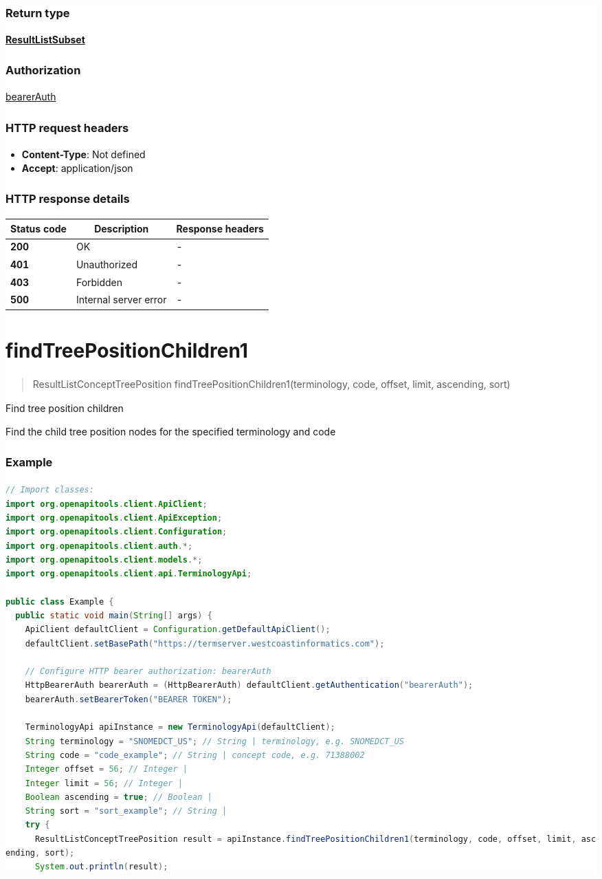 ### Return type

[**ResultListSubset**](ResultListSubset.md)

### Authorization

[bearerAuth](../README.md#bearerAuth)

### HTTP request headers

 - **Content-Type**: Not defined
 - **Accept**: application/json

### HTTP response details
| Status code | Description | Response headers |
|-------------|-------------|------------------|
| **200** | OK |  -  |
| **401** | Unauthorized |  -  |
| **403** | Forbidden |  -  |
| **500** | Internal server error |  -  |

<a id="findTreePositionChildren1"></a>
# **findTreePositionChildren1**
> ResultListConceptTreePosition findTreePositionChildren1(terminology, code, offset, limit, ascending, sort)

Find tree position children

Find the child tree position nodes for the specified terminology and code

### Example
```java
// Import classes:
import org.openapitools.client.ApiClient;
import org.openapitools.client.ApiException;
import org.openapitools.client.Configuration;
import org.openapitools.client.auth.*;
import org.openapitools.client.models.*;
import org.openapitools.client.api.TerminologyApi;

public class Example {
  public static void main(String[] args) {
    ApiClient defaultClient = Configuration.getDefaultApiClient();
    defaultClient.setBasePath("https://termserver.westcoastinformatics.com");
    
    // Configure HTTP bearer authorization: bearerAuth
    HttpBearerAuth bearerAuth = (HttpBearerAuth) defaultClient.getAuthentication("bearerAuth");
    bearerAuth.setBearerToken("BEARER TOKEN");

    TerminologyApi apiInstance = new TerminologyApi(defaultClient);
    String terminology = "SNOMEDCT_US"; // String | terminology, e.g. SNOMEDCT_US
    String code = "code_example"; // String | concept code, e.g. 71388002
    Integer offset = 56; // Integer | 
    Integer limit = 56; // Integer | 
    Boolean ascending = true; // Boolean | 
    String sort = "sort_example"; // String | 
    try {
      ResultListConceptTreePosition result = apiInstance.findTreePositionChildren1(terminology, code, offset, limit, ascending, sort);
      System.out.println(result);
```
